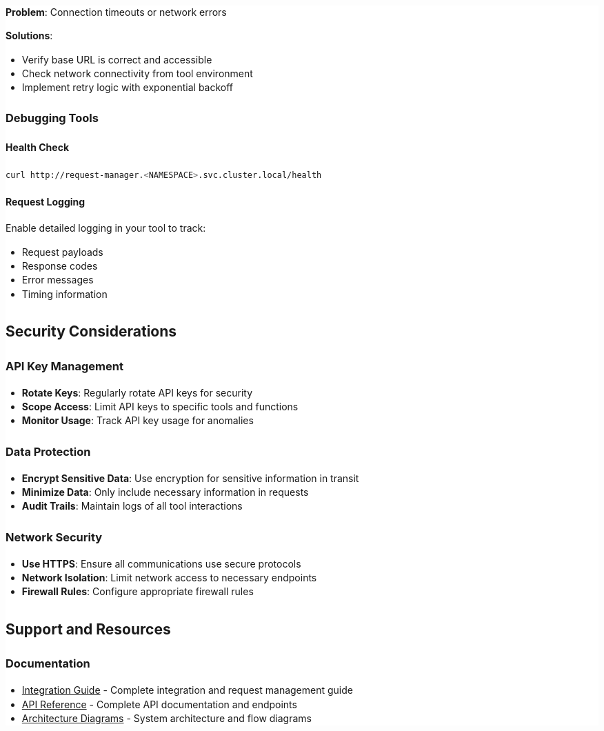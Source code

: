 **Problem**: Connection timeouts or network errors

**Solutions**:
- Verify base URL is correct and accessible
- Check network connectivity from tool environment
- Implement retry logic with exponential backoff

### Debugging Tools

#### Health Check
```bash
curl http://request-manager.<NAMESPACE>.svc.cluster.local/health
```

#### Request Logging
Enable detailed logging in your tool to track:
- Request payloads
- Response codes
- Error messages
- Timing information

## Security Considerations

### API Key Management

- **Rotate Keys**: Regularly rotate API keys for security
- **Scope Access**: Limit API keys to specific tools and functions
- **Monitor Usage**: Track API key usage for anomalies

### Data Protection

- **Encrypt Sensitive Data**: Use encryption for sensitive information in transit
- **Minimize Data**: Only include necessary information in requests
- **Audit Trails**: Maintain logs of all tool interactions

### Network Security

- **Use HTTPS**: Ensure all communications use secure protocols
- **Network Isolation**: Limit network access to necessary endpoints
- **Firewall Rules**: Configure appropriate firewall rules

## Support and Resources

### Documentation
- [Integration Guide](INTEGRATION_GUIDE.md) - Complete integration and request management guide
- [API Reference](../docs/API_REFERENCE.md) - Complete API documentation and endpoints
- [Architecture Diagrams](../docs/ARCHITECTURE_DIAGRAMS.md) - System architecture and flow diagrams
